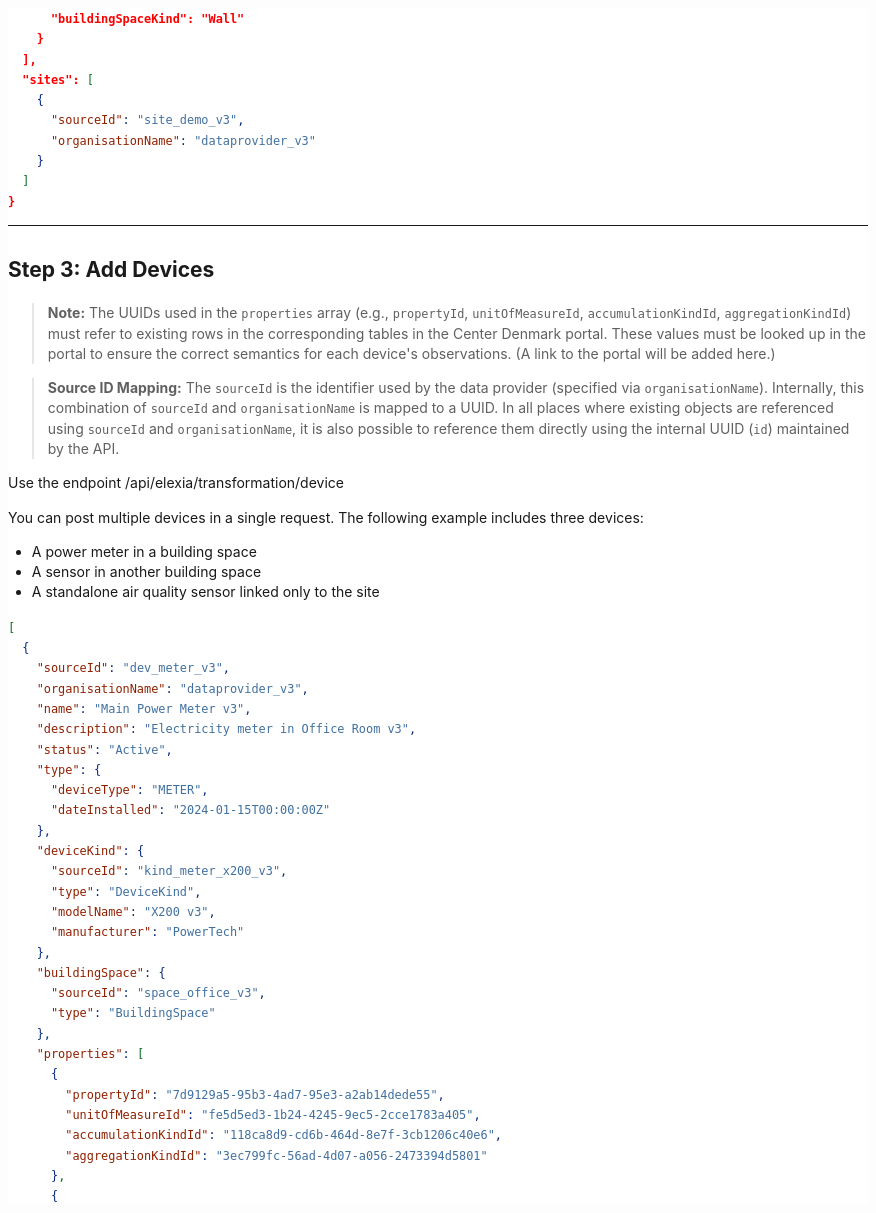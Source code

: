 ```json
      "buildingSpaceKind": "Wall"
    }
  ],
  "sites": [
    {
      "sourceId": "site_demo_v3",
      "organisationName": "dataprovider_v3"
    }
  ]
}
```

---

## Step 3: Add Devices

> **Note:** The UUIDs used in the `properties` array (e.g., `propertyId`, `unitOfMeasureId`, `accumulationKindId`, `aggregationKindId`) must refer to existing rows in the corresponding tables in the Center Denmark portal. These values must be looked up in the portal to ensure the correct semantics for each device's observations. (A link to the portal will be added here.)

> **Source ID Mapping:** The `sourceId` is the identifier used by the data provider (specified via `organisationName`). Internally, this combination of `sourceId` and `organisationName` is mapped to a UUID. In all places where existing objects are referenced using `sourceId` and `organisationName`, it is also possible to reference them directly using the internal UUID (`id`) maintained by the API.

Use the endpoint /api/elexia/transformation/device

You can post multiple devices in a single request. The following example includes three devices:

* A power meter in a building space
* A sensor in another building space
* A standalone air quality sensor linked only to the site

```json
[
  {
    "sourceId": "dev_meter_v3",
    "organisationName": "dataprovider_v3",
    "name": "Main Power Meter v3",
    "description": "Electricity meter in Office Room v3",
    "status": "Active",
    "type": {
      "deviceType": "METER",
      "dateInstalled": "2024-01-15T00:00:00Z"
    },
    "deviceKind": {
      "sourceId": "kind_meter_x200_v3",
      "type": "DeviceKind",
      "modelName": "X200 v3",
      "manufacturer": "PowerTech"
    },
    "buildingSpace": {
      "sourceId": "space_office_v3",
      "type": "BuildingSpace"
    },
    "properties": [
      {
        "propertyId": "7d9129a5-95b3-4ad7-95e3-a2ab14dede55",
        "unitOfMeasureId": "fe5d5ed3-1b24-4245-9ec5-2cce1783a405",
        "accumulationKindId": "118ca8d9-cd6b-464d-8e7f-3cb1206c40e6",
        "aggregationKindId": "3ec799fc-56ad-4d07-a056-2473394d5801"
      },
      {
```